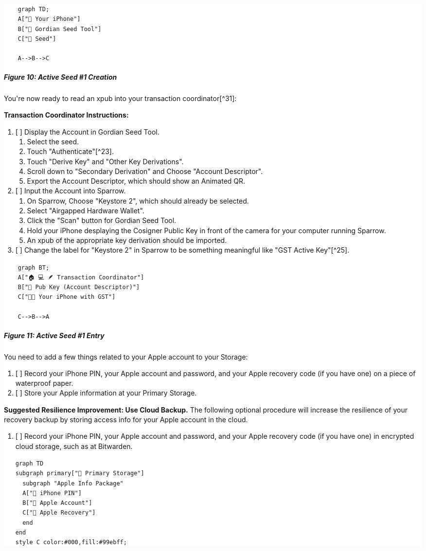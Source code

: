 ```mermaid
    graph TD;
    A["📱 Your iPhone"]
    B["🌱 Gordian Seed Tool"]
    C["🔐 Seed"]
    
    A-->B-->C
  ```
##### _Figure 10: Active Seed #1 Creation_

You're now ready to read an xpub into your transaction coordinator[^31]:

**Transaction Coordinator Instructions:**

1. [  ] Display the Account in Gordian Seed Tool.
   1. Select the seed.
   2. Touch "Authenticate"[^23].
   3. Touch "Derive Key" and "Other Key Derivations".
   4. Scroll down to "Secondary Derivation" and Choose "Account Descriptor".
   5. Export the Account Descriptor, which should show an Animated QR.
1. [  ] Input the Account into Sparrow.
   1. On Sparrow, Choose "Keystore 2", which should already be selected.
   2. Select "Airgapped Hardware Wallet".
   3. Click the "Scan" button for Gordian Seed Tool.
   4. Hold your iPhone desplaying the Cosigner Public Key in front of the camera for your computer running Sparrow.
   5. An xpub of the appropriate key derivation should be imported.
1. [  ] Change the label for "Keystore 2" in Sparrow to be something meaningful like "GST Active Key"[^25].

```mermaid
    graph BT;
    A["🏠 💻 🪶 Transaction Coordinator"]
    B["🔑 Pub Key (Account Descriptor)"]
    C["📱🌱 Your iPhone with GST"]

    C-->B-->A
```
##### _Figure 11: Active Seed #1 Entry_

You need to add a few things related to your Apple account to your Storage:

1. [  ] Record your iPhone PIN, your Apple account and password, and your Apple recovery code (if you have one) on a piece of waterproof paper.
2. [  ] Store your Apple information at your Primary Storage.

**Suggested Resilience Improvement: Use Cloud Backup.** The following optional procedure will increase the resilience of your recovery backup by storing access info for your Apple account in the cloud.

1. [  ] Record your iPhone PIN, your Apple account and password, and your Apple recovery code (if you have one) in encrypted cloud storage, such as at Bitwarden.

    ```mermaid
    graph TD
    subgraph primary["🏦 Primary Storage"]
      subgraph "Apple Info Package"
      A["🔢 iPhone PIN"]
      B["🔏 Apple Account"]
      C["🛟 Apple Recovery"]    
      end
    end
    style C color:#000,fill:#99ebff;
    ```


[^1]: **What about the Wallets?** The term "wallet" has generally been horribly overloaded in the digital-asset space. Worse, that language discourages thinking about the functional partition of different elements — such as partitioning key signing from transaction creation. This scenario thus avoids the term wallet, replacing its traditional usage with "transaction coordinator" and "signing device". The transaction coordinator is the software that creates transactions, manages signing, and sends the transaction. It's typically fully networked. The software used as a transaction coordinator in this scenario is most often called the "Sparrow wallet", or a "software wallet", but it doesn't hold any keys in this example: it's a pure coordinator. Signing devices sign transactions that they're given, usually because they hold keys. The majority of signing devices, such as Ledger, Trezor, Keystone, and Passport have typically been called "hardware wallets".
[^sca]: **Supply-Chain Attacks.** When possible, buy your products directly from the manufacturers, preferably at a store you can walk into. Thus, for example, it's optimal to buy an iPhone directly from the Apple Store. This reduces the odds that someone has modified the device before you received it. To reduce privacy dangers, you can also choose to pay for items with cash, a pre-loaded debit card, or some other means that keeps your personal information separate from the purchase.